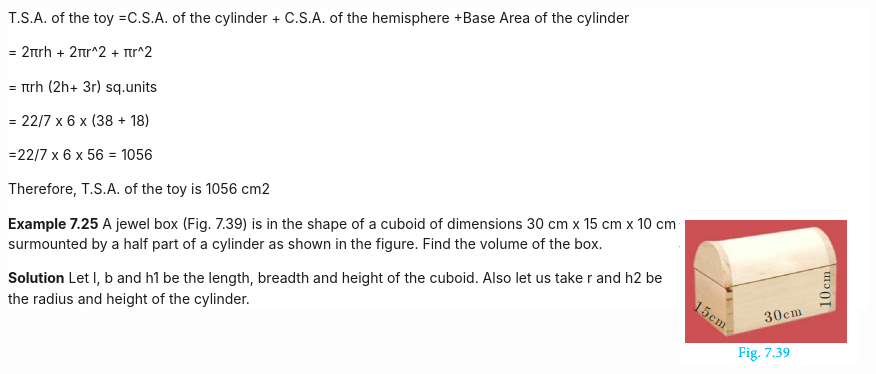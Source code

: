  T.S.A. of the toy =C.S.A. of the cylinder + C.S.A. of the hemisphere
 +Base Area of the cylinder

 = 2&#960;rh + 2&#960;r^2 + &#960;r^2

 = &#960;rh (2h+ 3r) sq.units

 = 22/7 x 6 x (38 + 18)
 
 =22/7 x 6 x 56 = 1056

Therefore, T.S.A. of the toy is 1056 cm2


**Example 7.25**  A jewel box (Fig. 7.39) is in the shape of a cuboid of <img src="fig7.39.png" alt="fig" style="float:right; margin-right:10px;" />
dimensions 30 cm x 15 cm x 10 cm surmounted by a half part of 
a cylinder as shown in the figure. Find the volume of the box.


**Solution**  Let l, b and h1 be the length, breadth and height of the 
cuboid. Also let us take r and h2 be the radius and height of the 
cylinder.